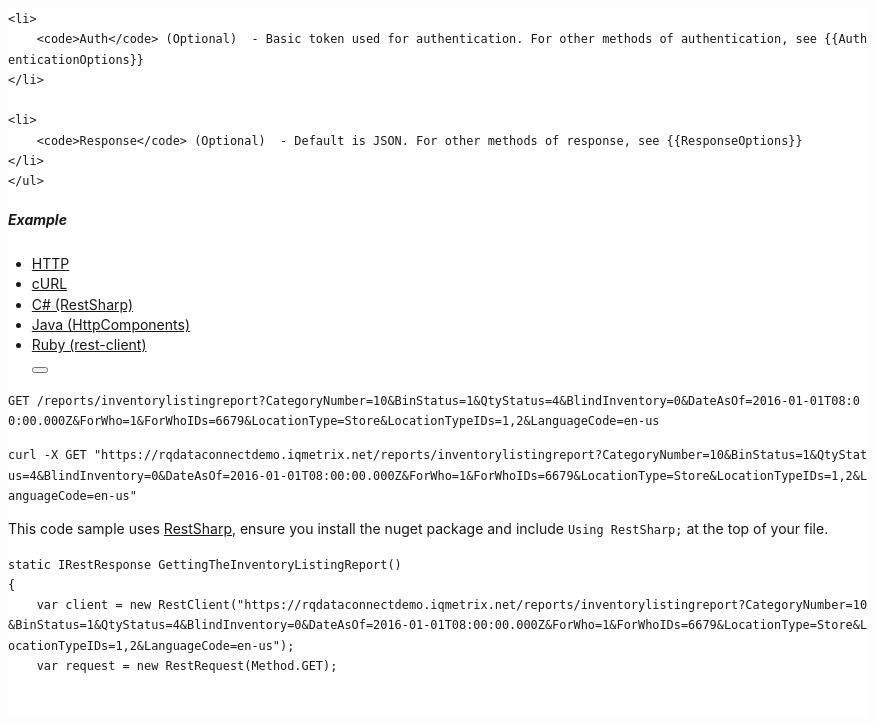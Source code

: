     <li>
        <code>Auth</code> (Optional)  - Basic token used for authentication. For other methods of authentication, see {{AuthenticationOptions}}
    </li>
    
    <li>
        <code>Response</code> (Optional)  - Default is JSON. For other methods of response, see {{ResponseOptions}}
    </li>
    </ul>



<h5>Example</h5>

<ul class="nav nav-tabs">
    <li class="active"><a href="#http-getting-the-inventory-listing-report" data-toggle="tab">HTTP</a></li>
    <li><a href="#curl-getting-the-inventory-listing-report" data-toggle="tab">cURL</a></li>
    <li><a href="#csharp-getting-the-inventory-listing-report" data-toggle="tab">C# (RestSharp)</a></li>
    <li><a href="#java-getting-the-inventory-listing-report" data-toggle="tab">Java (HttpComponents)</a></li>
    <li><a href="#ruby-getting-the-inventory-listing-report" data-toggle="tab">Ruby (rest-client)</a></li>
    <button id="copy-getting-the-inventory-listing-report" class="copy-button btn btn-default btn-sm" data-clipboard-action="copy" data-clipboard-target="#http-code-getting-the-inventory-listing-report"><i class="fa fa-clipboard" title="Copy to Clipboard"></i></button>
</ul>
<div class="tab-content"> 
    <div role="tabpanel" class="tab-pane active" id="http-getting-the-inventory-listing-report">
<pre id="http-code-getting-the-inventory-listing-report"><code class="language-http">GET /reports/inventorylistingreport?CategoryNumber=10&BinStatus=1&QtyStatus=4&BlindInventory=0&DateAsOf=2016-01-01T08:00:00.000Z&ForWho=1&ForWhoIDs=6679&LocationType=Store&LocationTypeIDs=1,2&LanguageCode=en-us
</code><code class="language-csharp"></code></pre>
    </div>
    <div role="tabpanel" class="tab-pane" id="curl-getting-the-inventory-listing-report">
<pre id="curl-code-getting-the-inventory-listing-report"><code class="language-http">curl -X GET "https://rqdataconnectdemo.iqmetrix.net/reports/inventorylistingreport?CategoryNumber=10&BinStatus=1&QtyStatus=4&BlindInventory=0&DateAsOf=2016-01-01T08:00:00.000Z&ForWho=1&ForWhoIDs=6679&LocationType=Store&LocationTypeIDs=1,2&LanguageCode=en-us"</code></pre>
    </div>
    <div role="tabpanel" class="tab-pane" id="csharp-getting-the-inventory-listing-report">
        This code sample uses <a href="http://restsharp.org/">RestSharp</a>, ensure you install the nuget package and include <code>Using RestSharp;</code> at the top of your file.
<pre id="csharp-code-getting-the-inventory-listing-report"><code class="language-csharp">static IRestResponse GettingTheInventoryListingReport()
{
    var client = new RestClient("https://rqdataconnectdemo.iqmetrix.net/reports/inventorylistingreport?CategoryNumber=10&BinStatus=1&QtyStatus=4&BlindInventory=0&DateAsOf=2016-01-01T08:00:00.000Z&ForWho=1&ForWhoIDs=6679&LocationType=Store&LocationTypeIDs=1,2&LanguageCode=en-us");
    var request = new RestRequest(Method.GET);
     
